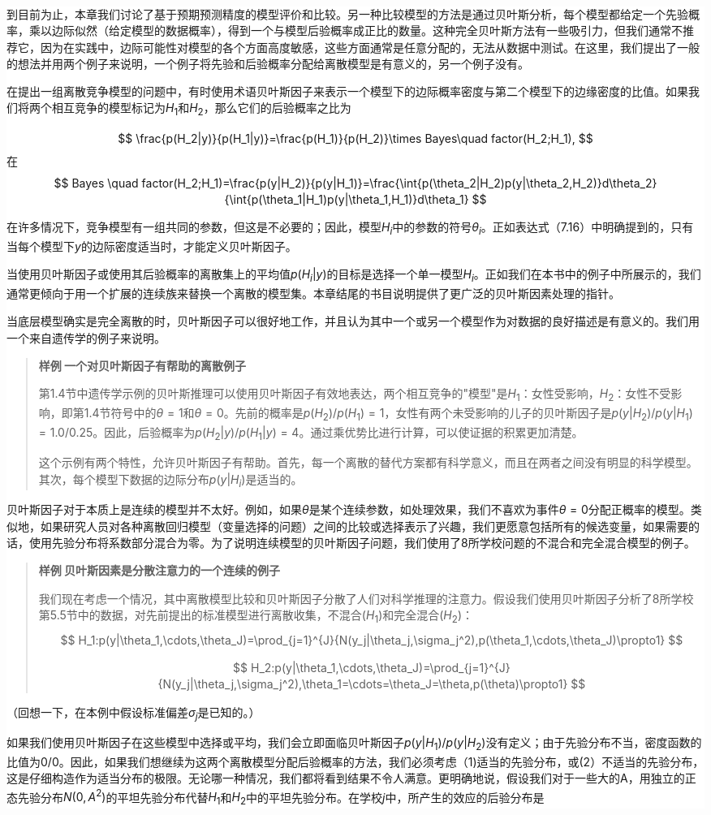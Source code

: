 到目前为止，本章我们讨论了基于预期预测精度的模型评价和比较。另一种比较模型的方法是通过贝叶斯分析，每个模型都给定一个先验概率，乘以边际似然（给定模型的数据概率），得到一个与模型后验概率成正比的数量。这种完全贝叶斯方法有一些吸引力，但我们通常不推荐它，因为在实践中，边际可能性对模型的各个方面高度敏感，这些方面通常是任意分配的，无法从数据中测试。在这里，我们提出了一般的想法并用两个例子来说明，一个例子将先验和后验概率分配给离散模型是有意义的，另一个例子没有。

在提出一组离散竞争模型的问题中，有时使用术语贝叶斯因子来表示一个模型下的边际概率密度与第二个模型下的边缘密度的比值。如果我们将两个相互竞争的模型标记为$H_1$和$H_2$，那么它们的后验概率之比为

$$
\frac{p(H_2|y)}{p(H_1|y)}=\frac{p(H_1)}{p(H_2)}\times Bayes\quad factor(H_2;H_1),
$$
在
$$
Bayes \quad factor(H_2;H_1)=\frac{p(y|H_2)}{p(y|H_1)}=\frac{\int{p(\theta_2|H_2)p(y|\theta_2,H_2)}d\theta_2}{\int{p(\theta_1|H_1)p(y|\theta_1,H_1)}d\theta_1}
$$


在许多情况下，竞争模型有一组共同的参数，但这是不必要的；因此，模型$H_i$中的参数的符号$θ_i$。正如表达式（7.16）中明确提到的，只有当每个模型下$y$的边际密度适当时，才能定义贝叶斯因子。

当使用贝叶斯因子或使用其后验概率的离散集上的平均值$p(H_i|y)$的目标是选择一个单一模型$H_i$。正如我们在本书中的例子中所展示的，我们通常更倾向于用一个扩展的连续族来替换一个离散的模型集。本章结尾的书目说明提供了更广泛的贝叶斯因素处理的指针。

当底层模型确实是完全离散的时，贝叶斯因子可以很好地工作，并且认为其中一个或另一个模型作为对数据的良好描述是有意义的。我们用一个来自遗传学的例子来说明。

> **样例 一个对贝叶斯因子有帮助的离散例子**
>
> 第1.4节中遗传学示例的贝叶斯推理可以使用贝叶斯因子有效地表达，两个相互竞争的"模型"是$H_1$：女性受影响，$H_2$：女性不受影响，即第1.4节符号中的$\theta=1$和$\theta=0$。先前的概率是$p(H_2)/p(H_1)=1$，女性有两个未受影响的儿子的贝叶斯因子是$p(y|H_2)/p(y|H_1)=1.0/0.25$。因此，后验概率为$p(H_2|y)/p(H_1|y)=4$。通过乘优势比进行计算，可以使证据的积累更加清楚。
>
> 这个示例有两个特性，允许贝叶斯因子有帮助。首先，每一个离散的替代方案都有科学意义，而且在两者之间没有明显的科学模型。其次，每个模型下数据的边际分布$p(y|H_i)$是适当的。

贝叶斯因子对于本质上是连续的模型并不太好。例如，如果$\theta$是某个连续参数，如处理效果，我们不喜欢为事件$\theta=0$分配正概率的模型。类似地，如果研究人员对各种离散回归模型（变量选择的问题）之间的比较或选择表示了兴趣，我们更愿意包括所有的候选变量，如果需要的话，使用先验分布将系数部分混合为零。为了说明连续模型的贝叶斯因子问题，我们使用了8所学校问题的不混合和完全混合模型的例子。

> **样例 贝叶斯因素是分散注意力的一个连续的例子**
>
> 我们现在考虑一个情况，其中离散模型比较和贝叶斯因子分散了人们对科学推理的注意力。假设我们使用贝叶斯因子分析了8所学校第5.5节中的数据，对先前提出的标准模型进行离散收集，不混合($H_1$)和完全混合($H_2$)：
> $$
> H_1:p(y|\theta_1,\cdots,\theta_J)=\prod_{j=1}^{J}{N(y_j|\theta_j,\sigma_j^2),p(\theta_1,\cdots,\theta_J)\propto1}
> $$
>
> $$
> H_2:p(y|\theta_1,\cdots,\theta_J)=\prod_{j=1}^{J}{N(y_j|\theta_j,\sigma_j^2),\theta_1=\cdots=\theta_J=\theta,p(\theta)\propto1}
> $$
>
> 

（回想一下，在本例中假设标准偏差$\sigma_j$是已知的。）

如果我们使用贝叶斯因子在这些模型中选择或平均，我们会立即面临贝叶斯因子$p(y|H_1)/p(y|H_2)$没有定义；由于先验分布不当，密度函数的比值为$0/0$。因此，如果我们想继续为这两个离散模型分配后验概率的方法，我们必须考虑（1)适当的先验分布，或(2）不适当的先验分布，这是仔细构造作为适当分布的极限。无论哪一种情况，我们都将看到结果不令人满意。更明确地说，假设我们对于一些大的A，用独立的正态先验分布$N(0,A^2)$的平坦先验分布代替$H_1$和$H_2$中的平坦先验分布。在学校$j$中，所产生的效应的后验分布是
